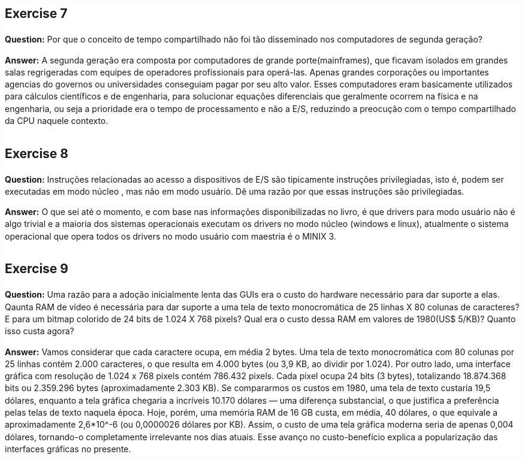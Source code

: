 ## Exercise 7

**Question:**
Por que o conceito de tempo compartilhado não foi tão disseminado nos computadores de segunda geração?

**Answer:**
A segunda geração era composta por computadores de grande porte(mainframes), que ficavam isolados em grandes salas regrigeradas
com equipes de operadores profissionais para operá-las. Apenas grandes corporações ou importantes agencias do governos ou universidades conseguiam pagar por seu alto valor.
Esses computadores eram basicamente utilizados para cálculos científicos e de engenharia, para solucionar equações diferenciais que geralmente ocorrem
na física e na engenharia, ou seja a prioridade era o tempo de processamento e não a E/S, reduzindo a preocução com o tempo compartilhado da CPU naquele contexto.

## Exercise 8

**Question:**
Instruções relacionadas ao acesso a dispositivos de E/S são tipicamente instruções privilegiadas, 
isto é, podem ser executadas em modo núcleo
, mas não em modo usuário. Dê uma razão por que essas instruções são privilegiadas. 

**Answer:**
O que sei até o momento, e com base nas informações disponibilizadas no livro, é que drivers para modo usuário
não é algo trivial e a maioria dos sistemas operacionais executam os drivers no modo núcleo (windows e linux), 
atualmente o sistema operacional que opera todos os drivers no modo usuário com maestria é o MINIX 3.

## Exercise 9

**Question:**
Uma razão para a adoção inicialmente lenta das GUIs era o custo do hardware necessário para dar suporte a elas. Qaunta RAM 
de vídeo é necessária para dar suporte a uma tela de texto monocromática de 25 linhas X 80 colunas de caracteres? E para um bitmap colorido de 24 bits de 1.024 X 768 pixels?
Qual era o custo dessa RAM em valores de 1980(US$ 5/KB)? Quanto isso custa agora?

**Answer:**
Vamos considerar que cada caractere ocupa, em média 2 bytes. 
Uma tela de texto monocromática com 80 colunas por 25 
linhas contém 2.000 caracteres, o que resulta em 4.000 bytes (ou 3,9 KB, ao dividir por 1.024).
Por outro lado, uma interface gráfica com resolução de 1.024 x 768 pixels 
contém 786.432 pixels. Cada pixel ocupa 24 bits (3 bytes), 
totalizando 18.874.368 bits ou 2.359.296 bytes (aproximadamente 2.303 KB).
Se compararmos os custos em 1980, uma tela de texto custaria 19,5 dólares, 
enquanto a tela gráfica chegaria a incríveis 10.170 dólares — uma diferença substancial, 
o que justifica a preferência pelas telas de texto naquela época.
Hoje, porém, uma memória RAM de 16 GB custa, em média, 40 dólares, 
o que equivale a aproximadamente 2,6*10^-6 (ou 0,0000026 dólares por KB). Assim, o custo de uma tela gráfica moderna 
seria de apenas 0,004 dólares, tornando-o completamente irrelevante nos dias atuais. 
Esse avanço no custo-benefício explica a popularização das interfaces gráficas no presente.
